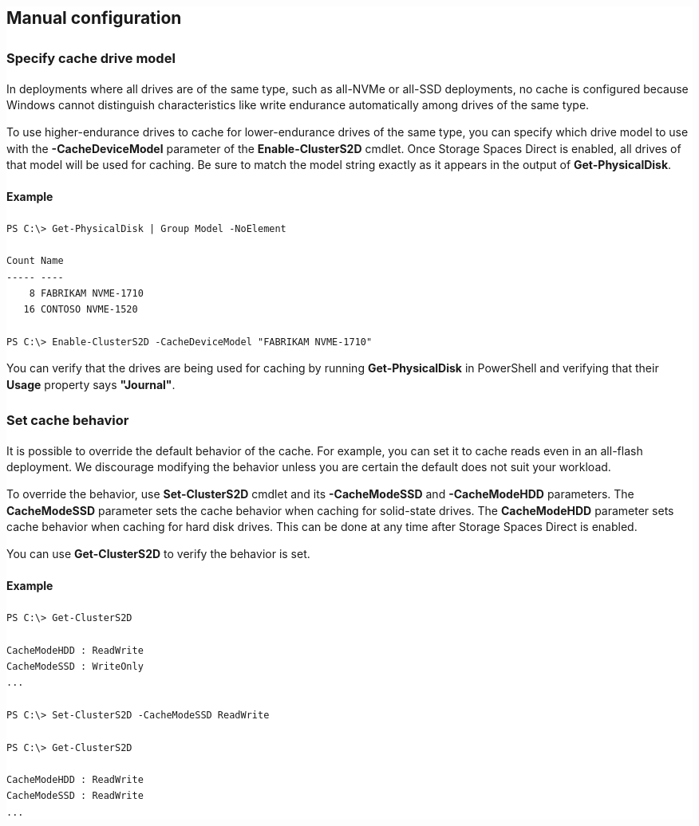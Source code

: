 ## <a name="manual"></a> Manual configuration

### Specify cache drive model

In deployments where all drives are of the same type, such as all-NVMe or all-SSD deployments, no cache is configured because Windows cannot distinguish characteristics like write endurance automatically among drives of the same type.

To use higher-endurance drives to cache for lower-endurance drives of the same type, you can specify which drive model to use with the **-CacheDeviceModel** parameter of the **Enable-ClusterS2D** cmdlet. Once Storage Spaces Direct is enabled, all drives of that model will be used for caching. Be sure to match the model string exactly as it appears in the output of **Get-PhysicalDisk**.

####  Example

```
PS C:\> Get-PhysicalDisk | Group Model -NoElement

Count Name
----- ----
    8 FABRIKAM NVME-1710
   16 CONTOSO NVME-1520

PS C:\> Enable-ClusterS2D -CacheDeviceModel "FABRIKAM NVME-1710"
```

You can verify that the drives are being used for caching by running **Get-PhysicalDisk** in PowerShell and verifying that their **Usage** property says **"Journal"**.

### Set cache behavior

It is possible to override the default behavior of the cache. For example, you can set it to cache reads even in an all-flash deployment. We discourage modifying the behavior unless you are certain the default does not suit your workload.

To override the behavior, use **Set-ClusterS2D** cmdlet and its **-CacheModeSSD** and **-CacheModeHDD** parameters. The **CacheModeSSD** parameter sets the cache behavior when caching for solid-state drives. The **CacheModeHDD** parameter sets cache behavior when caching for hard disk drives. This can be done at any time after Storage Spaces Direct is enabled.

You can use **Get-ClusterS2D** to verify the behavior is set.

#### Example

```
PS C:\> Get-ClusterS2D

CacheModeHDD : ReadWrite
CacheModeSSD : WriteOnly
...

PS C:\> Set-ClusterS2D -CacheModeSSD ReadWrite

PS C:\> Get-ClusterS2D

CacheModeHDD : ReadWrite
CacheModeSSD : ReadWrite
...
```
